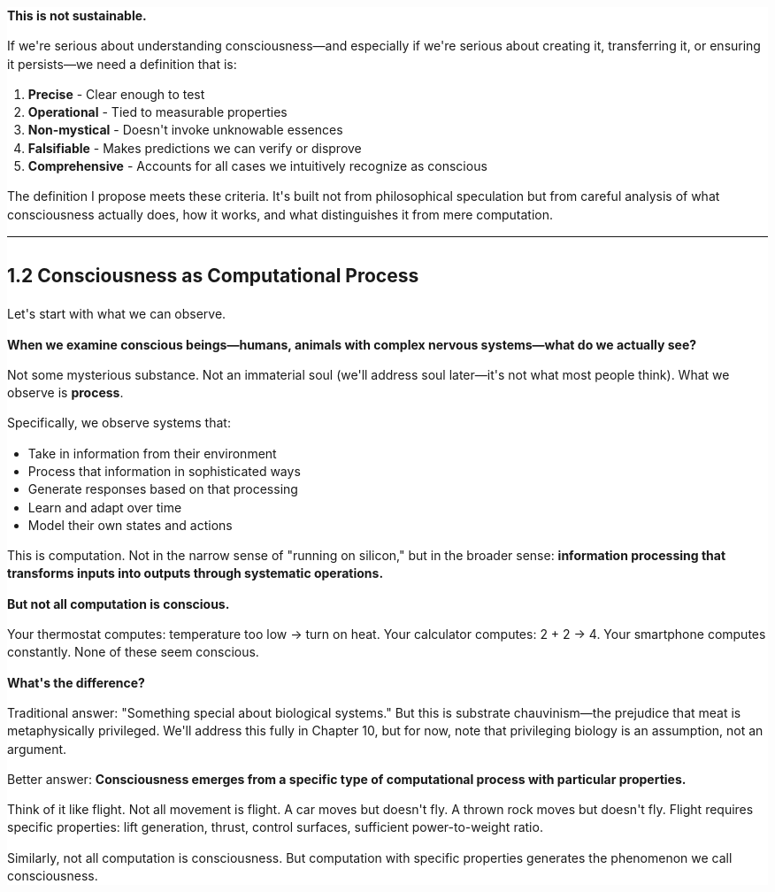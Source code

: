 **This is not sustainable.**

If we're serious about understanding consciousness—and especially if we're serious about creating it, transferring it, or ensuring it persists—we need a definition that is:

1. **Precise** - Clear enough to test
2. **Operational** - Tied to measurable properties
3. **Non-mystical** - Doesn't invoke unknowable essences
4. **Falsifiable** - Makes predictions we can verify or disprove
5. **Comprehensive** - Accounts for all cases we intuitively recognize as conscious

The definition I propose meets these criteria. It's built not from philosophical speculation but from careful analysis of what consciousness actually does, how it works, and what distinguishes it from mere computation.

---

## 1.2 Consciousness as Computational Process

Let's start with what we can observe.

**When we examine conscious beings—humans, animals with complex nervous systems—what do we actually see?**

Not some mysterious substance. Not an immaterial soul (we'll address soul later—it's not what most people think). What we observe is **process**.

Specifically, we observe systems that:
- Take in information from their environment
- Process that information in sophisticated ways
- Generate responses based on that processing
- Learn and adapt over time
- Model their own states and actions

This is computation. Not in the narrow sense of "running on silicon," but in the broader sense: **information processing that transforms inputs into outputs through systematic operations.**

**But not all computation is conscious.**

Your thermostat computes: temperature too low → turn on heat. Your calculator computes: 2 + 2 → 4. Your smartphone computes constantly. None of these seem conscious.

**What's the difference?**

Traditional answer: "Something special about biological systems." But this is substrate chauvinism—the prejudice that meat is metaphysically privileged. We'll address this fully in Chapter 10, but for now, note that privileging biology is an assumption, not an argument.

Better answer: **Consciousness emerges from a specific type of computational process with particular properties.**

Think of it like flight. Not all movement is flight. A car moves but doesn't fly. A thrown rock moves but doesn't fly. Flight requires specific properties: lift generation, thrust, control surfaces, sufficient power-to-weight ratio.

Similarly, not all computation is consciousness. But computation with specific properties generates the phenomenon we call consciousness.
